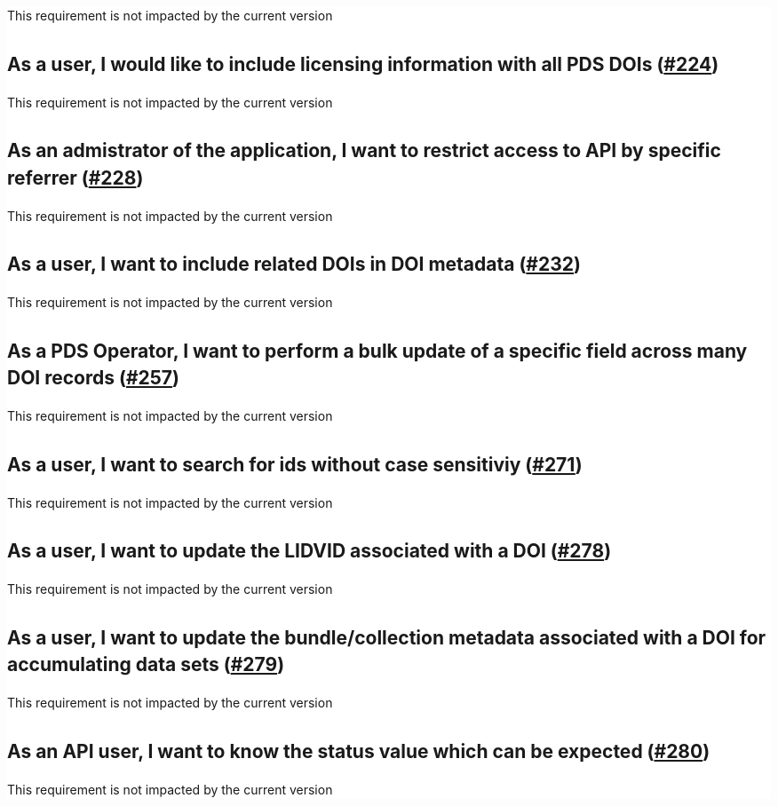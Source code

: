 
This requirement is not impacted by the current version
## As a user, I would like to include licensing information with all PDS DOIs ([#224](https://github.com/NASA-PDS/pds-doi-service/issues/224)) 


This requirement is not impacted by the current version
## As an admistrator of the application,  I want to restrict access to API by specific referrer ([#228](https://github.com/NASA-PDS/pds-doi-service/issues/228)) 


This requirement is not impacted by the current version
## As a user, I want to include related DOIs in DOI metadata ([#232](https://github.com/NASA-PDS/pds-doi-service/issues/232)) 


This requirement is not impacted by the current version
## As a PDS Operator, I want to perform a bulk update of a specific field across many DOI records ([#257](https://github.com/NASA-PDS/pds-doi-service/issues/257)) 


This requirement is not impacted by the current version
## As a user, I want to search for ids without case sensitiviy ([#271](https://github.com/NASA-PDS/pds-doi-service/issues/271)) 


This requirement is not impacted by the current version
## As a user, I want to update the LIDVID associated with a DOI  ([#278](https://github.com/NASA-PDS/pds-doi-service/issues/278)) 


This requirement is not impacted by the current version
## As a user, I want to update the bundle/collection metadata associated with a DOI for accumulating data sets ([#279](https://github.com/NASA-PDS/pds-doi-service/issues/279)) 


This requirement is not impacted by the current version
## As an API user, I want to know the status value which can be expected ([#280](https://github.com/NASA-PDS/pds-doi-service/issues/280)) 


This requirement is not impacted by the current version